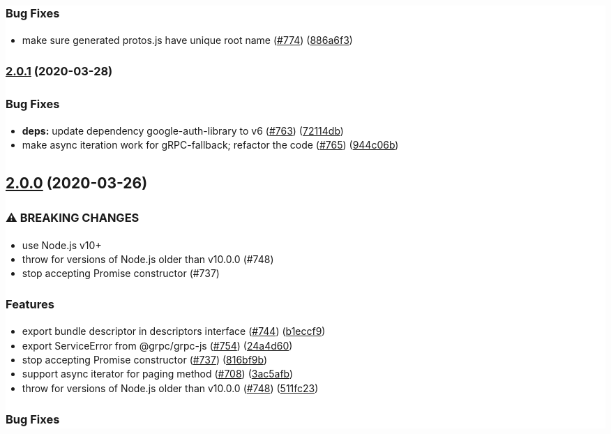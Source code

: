 
### Bug Fixes

* make sure generated protos.js have unique root name ([#774](https://www.github.com/googleapis/gax-nodejs/issues/774)) ([886a6f3](https://www.github.com/googleapis/gax-nodejs/commit/886a6f388b683166e7378ad2000990b321397974))



### [2.0.1](https://www.github.com/googleapis/gax-nodejs/compare/v2.0.0...v2.0.1) (2020-03-28)


### Bug Fixes

* **deps:** update dependency google-auth-library to v6 ([#763](https://www.github.com/googleapis/gax-nodejs/issues/763)) ([72114db](https://www.github.com/googleapis/gax-nodejs/commit/72114db1b15af3034c51a784e3fc619e2ee281e5))
* make async iteration work for gRPC-fallback; refactor the code ([#765](https://www.github.com/googleapis/gax-nodejs/issues/765)) ([944c06b](https://www.github.com/googleapis/gax-nodejs/commit/944c06b4225c4dd5cdcf08e4ca2497cfe3a69cde))

## [2.0.0](https://www.github.com/googleapis/gax-nodejs/compare/v1.14.2...v2.0.0) (2020-03-26)


### ⚠ BREAKING CHANGES

* use Node.js v10+
* throw for versions of Node.js older than v10.0.0 (#748)
* stop accepting Promise constructor (#737)

### Features

* export bundle descriptor in descriptors interface ([#744](https://www.github.com/googleapis/gax-nodejs/issues/744)) ([b1eccf9](https://www.github.com/googleapis/gax-nodejs/commit/b1eccf96c439d67376d249a54c9d22ffe7ff1839))
* export ServiceError from @grpc/grpc-js ([#754](https://www.github.com/googleapis/gax-nodejs/issues/754)) ([24a4d60](https://www.github.com/googleapis/gax-nodejs/commit/24a4d600738a9597e9a87d6705eaed3dc2285e3b))
* stop accepting Promise constructor ([#737](https://www.github.com/googleapis/gax-nodejs/issues/737)) ([816bf9b](https://www.github.com/googleapis/gax-nodejs/commit/816bf9b283217208debd979e893a6daf29f1f739))
* support async iterator for paging method ([#708](https://www.github.com/googleapis/gax-nodejs/issues/708)) ([3ac5afb](https://www.github.com/googleapis/gax-nodejs/commit/3ac5afb3b1b1b22798f15ee07395f3ca765383b4))
* throw for versions of Node.js older than v10.0.0 ([#748](https://www.github.com/googleapis/gax-nodejs/issues/748)) ([511fc23](https://www.github.com/googleapis/gax-nodejs/commit/511fc233bd66d537c24743ef460ee8c609cd551f))


### Bug Fixes
